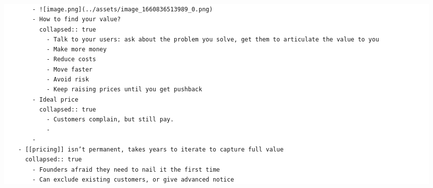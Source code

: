 			- ![image.png](../assets/image_1660836513989_0.png)
			- How to find your value?
			  collapsed:: true
				- Talk to your users: ask about the problem you solve, get them to articulate the value to you
				- Make more money
				- Reduce costs
				- Move faster
				- Avoid risk
				- Keep raising prices until you get pushback
			- Ideal price
			  collapsed:: true
				- Customers complain, but still pay.
				-
			-
		- [[pricing]] isn’t permanent, takes years to iterate to capture full value
		  collapsed:: true
			- Founders afraid they need to nail it the first time
			- Can exclude existing customers, or give advanced notice